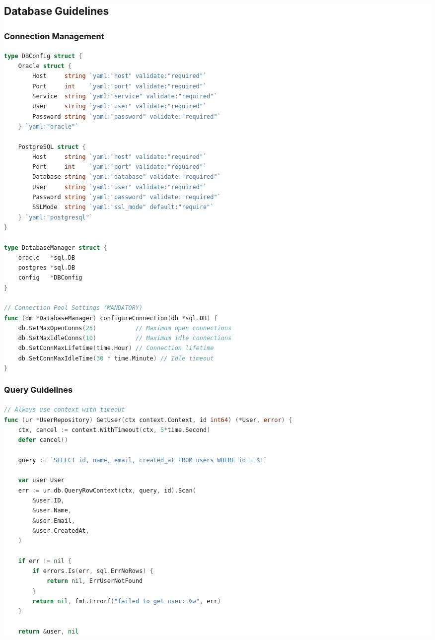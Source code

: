 ## Database Guidelines

### Connection Management
```go
type DBConfig struct {
    Oracle struct {
        Host     string `yaml:"host" validate:"required"`
        Port     int    `yaml:"port" validate:"required"`
        Service  string `yaml:"service" validate:"required"`
        User     string `yaml:"user" validate:"required"`
        Password string `yaml:"password" validate:"required"`
    } `yaml:"oracle"`
    
    PostgreSQL struct {
        Host     string `yaml:"host" validate:"required"`
        Port     int    `yaml:"port" validate:"required"`
        Database string `yaml:"database" validate:"required"`
        User     string `yaml:"user" validate:"required"`
        Password string `yaml:"password" validate:"required"`
        SSLMode  string `yaml:"ssl_mode" default:"require"`
    } `yaml:"postgresql"`
}

type DatabaseManager struct {
    oracle   *sql.DB
    postgres *sql.DB
    config   *DBConfig
}

// Connection Pool Settings (MANDATORY)
func (dm *DatabaseManager) configureConnection(db *sql.DB) {
    db.SetMaxOpenConns(25)           // Maximum open connections
    db.SetMaxIdleConns(10)           // Maximum idle connections  
    db.SetConnMaxLifetime(time.Hour) // Connection lifetime
    db.SetConnMaxIdleTime(30 * time.Minute) // Idle timeout
}
```

### Query Guidelines
```go
// Always use context with timeout
func (ur *UserRepository) GetUser(ctx context.Context, id int64) (*User, error) {
    ctx, cancel := context.WithTimeout(ctx, 5*time.Second)
    defer cancel()
    
    query := `SELECT id, name, email, created_at FROM users WHERE id = $1`
    
    var user User
    err := ur.db.QueryRowContext(ctx, query, id).Scan(
        &user.ID,
        &user.Name,
        &user.Email,
        &user.CreatedAt,
    )
    
    if err != nil {
        if errors.Is(err, sql.ErrNoRows) {
            return nil, ErrUserNotFound
        }
        return nil, fmt.Errorf("failed to get user: %w", err)
    }
    
    return &user, nil
```